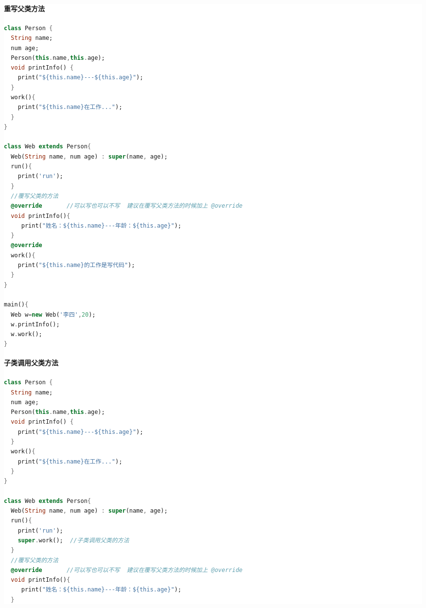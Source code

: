

#### 重写父类方法
```dart
class Person {
  String name;
  num age; 
  Person(this.name,this.age);
  void printInfo() {
    print("${this.name}---${this.age}");  
  }
  work(){
    print("${this.name}在工作...");
  }
}

class Web extends Person{
  Web(String name, num age) : super(name, age);
  run(){
    print('run');
  }
  //覆写父类的方法
  @override       //可以写也可以不写  建议在覆写父类方法的时候加上 @override 
  void printInfo(){
     print("姓名：${this.name}---年龄：${this.age}"); 
  }
  @override
  work(){
    print("${this.name}的工作是写代码");
  }
}

main(){
  Web w=new Web('李四',20);
  w.printInfo();
  w.work(); 
}
```



#### 子类调用父类方法
```dart
class Person {
  String name;
  num age; 
  Person(this.name,this.age);
  void printInfo() {
    print("${this.name}---${this.age}");  
  }
  work(){
    print("${this.name}在工作...");
  }
}

class Web extends Person{
  Web(String name, num age) : super(name, age);
  run(){
    print('run');
    super.work();  //子类调用父类的方法
  }
  //覆写父类的方法
  @override       //可以写也可以不写  建议在覆写父类方法的时候加上 @override 
  void printInfo(){
     print("姓名：${this.name}---年龄：${this.age}"); 
  }
```